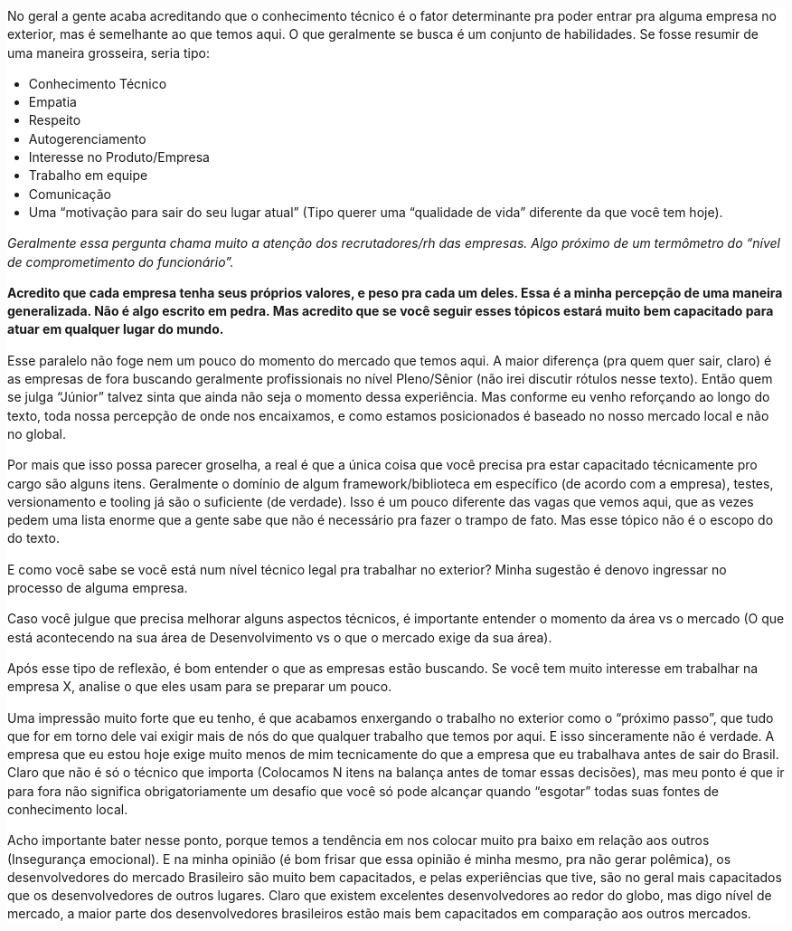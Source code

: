 No geral a gente acaba acreditando que o conhecimento técnico é o fator determinante pra poder entrar pra alguma empresa no exterior, mas é semelhante ao que temos aqui. O que geralmente se busca é um conjunto de habilidades. Se fosse resumir de uma maneira grosseira, seria tipo:

- Conhecimento Técnico
- Empatia
- Respeito
- Autogerenciamento
- Interesse no Produto/Empresa
- Trabalho em equipe
- Comunicação
- Uma “motivação para sair do seu lugar atual” (Tipo querer uma “qualidade de vida” diferente da que você tem hoje).

_Geralmente essa pergunta chama muito a atenção dos recrutadores/rh das empresas. Algo próximo de um termômetro do “nível de comprometimento do funcionário”._

**Acredito que cada empresa tenha seus próprios valores, e peso pra cada um deles. Essa é a minha percepção de uma maneira generalizada. Não é algo escrito em pedra. Mas acredito que se você seguir esses tópicos estará muito bem capacitado para atuar em qualquer lugar do mundo.**

Esse paralelo não foge nem um pouco do momento do mercado que temos aqui. A maior diferença (pra quem quer sair, claro) é as empresas de fora buscando geralmente profissionais no nível Pleno/Sênior (não irei discutir rótulos nesse texto). Então quem se julga “Júnior” talvez sinta que ainda não seja o momento dessa experiência. Mas conforme eu venho reforçando ao longo do texto, toda nossa percepção de onde nos encaixamos, e como estamos posicionados é baseado no nosso mercado local e não no global.

Por mais que isso possa parecer groselha, a real é que a única coisa que você precisa pra estar capacitado técnicamente pro cargo são alguns itens.
Geralmente o domínio de algum framework/biblioteca em específico (de acordo com a empresa), testes, versionamento e tooling já são o suficiente (de verdade). Isso é um pouco diferente das vagas que vemos aqui, que as vezes pedem uma lista enorme que a gente sabe que não é necessário pra fazer o trampo de fato. Mas esse tópico não é o escopo do do texto.

E como você sabe se você está num nível técnico legal pra trabalhar no exterior? Minha sugestão é denovo ingressar no processo de alguma empresa.

Caso você julgue que precisa melhorar alguns aspectos técnicos, é importante entender o momento da área vs o mercado (O que está acontecendo na sua área de Desenvolvimento vs o que o mercado exige da sua área).

Após esse tipo de reflexão, é bom entender o que as empresas estão buscando. Se você tem muito interesse em trabalhar na empresa X, analise o que eles usam para se preparar um pouco.

Uma impressão muito forte que eu tenho, é que acabamos enxergando o trabalho no exterior como o “próximo passo”, que tudo que for em torno dele vai exigir mais de nós do que qualquer trabalho que temos por aqui. E isso sinceramente não é verdade. A empresa que eu estou hoje exige muito menos de mim tecnicamente do que a empresa que eu trabalhava antes de sair do Brasil. Claro que não é só o técnico que importa (Colocamos N itens na balança antes de tomar essas decisões), mas meu ponto é que ir para fora não significa obrigatoriamente um desafio que você só pode alcançar quando “esgotar” todas suas fontes de conhecimento local.

Acho importante bater nesse ponto, porque temos a tendência em nos colocar muito pra baixo em relação aos outros (Insegurança emocional). E na minha opinião (é bom frisar que essa opinião é minha mesmo, pra não gerar polêmica), os desenvolvedores do mercado Brasileiro são muito bem capacitados, e pelas experiências que tive, são no geral mais capacitados que os desenvolvedores de outros lugares. Claro que existem excelentes desenvolvedores ao redor do globo, mas digo nível de mercado, a maior parte dos desenvolvedores brasileiros estão mais bem capacitados em comparação aos outros mercados.
